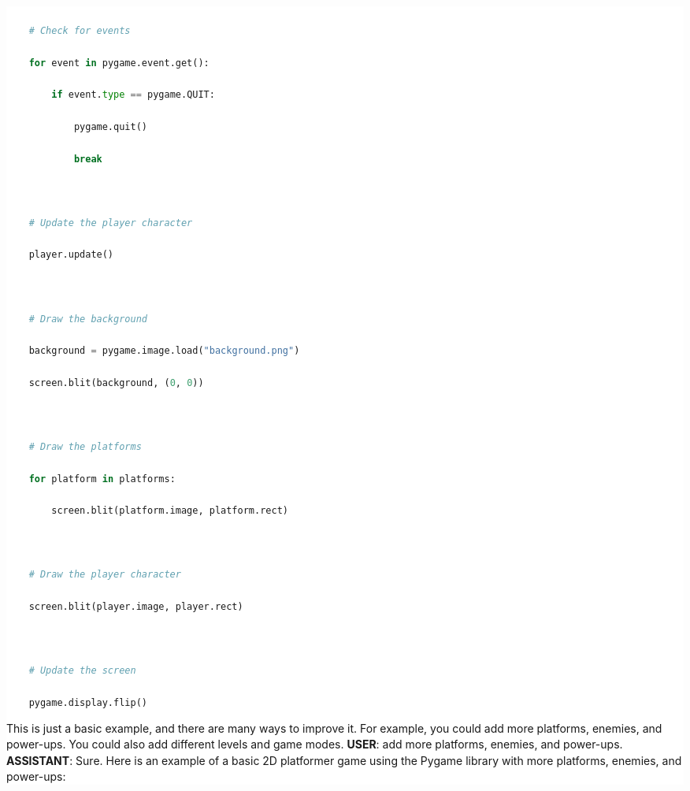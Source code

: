 ```python

    # Check for events

    for event in pygame.event.get():

        if event.type == pygame.QUIT:

            pygame.quit()

            break



    # Update the player character

    player.update()



    # Draw the background

    background = pygame.image.load("background.png")

    screen.blit(background, (0, 0))



    # Draw the platforms

    for platform in platforms:

        screen.blit(platform.image, platform.rect)



    # Draw the player character

    screen.blit(player.image, player.rect)



    # Update the screen

    pygame.display.flip()

```



This is just a basic example, and there are many ways to improve it. For example, you could add more platforms, enemies, and power-ups. You could also add different levels and game modes.
**USER**: add more platforms, enemies, and power-ups.
**ASSISTANT**: Sure. Here is an example of a basic 2D platformer game using the Pygame library with more platforms, enemies, and power-ups:
